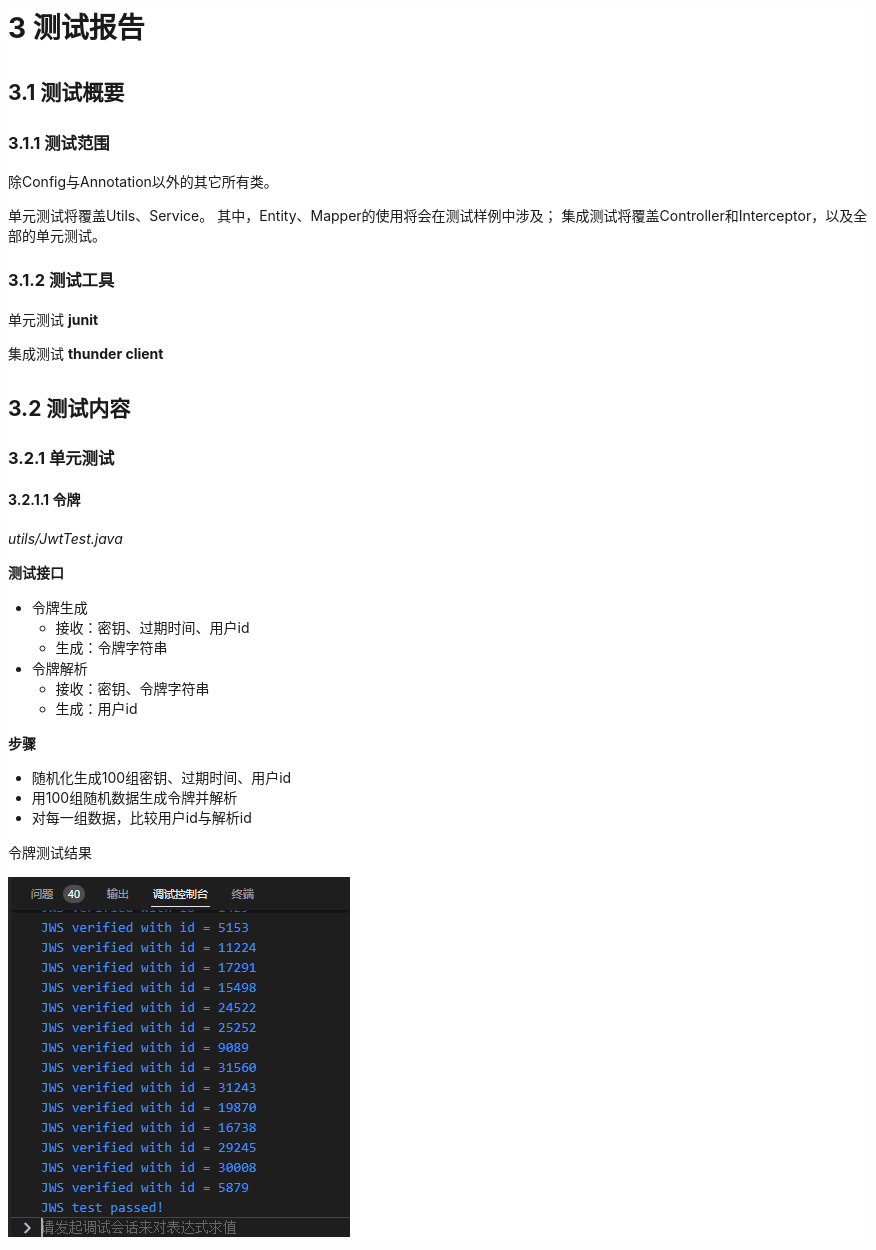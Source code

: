 # 3 测试报告

## 3.1 测试概要

### 3.1.1 测试范围

除Config与Annotation以外的其它所有类。

单元测试将覆盖Utils、Service。
其中，Entity、Mapper的使用将会在测试样例中涉及；
集成测试将覆盖Controller和Interceptor，以及全部的单元测试。

### 3.1.2 测试工具

单元测试 **junit**

集成测试 **thunder client**

## 3.2 测试内容

### 3.2.1 单元测试

#### 3.2.1.1 令牌

*utils/JwtTest.java*

**测试接口**
- 令牌生成
  - 接收：密钥、过期时间、用户id
  - 生成：令牌字符串
- 令牌解析
  - 接收：密钥、令牌字符串
  - 生成：用户id

**步骤**
- 随机化生成100组密钥、过期时间、用户id
- 用100组随机数据生成令牌并解析
- 对每一组数据，比较用户id与解析id

令牌测试结果

![令牌测试结果](./images/jwt_test.PNG)
